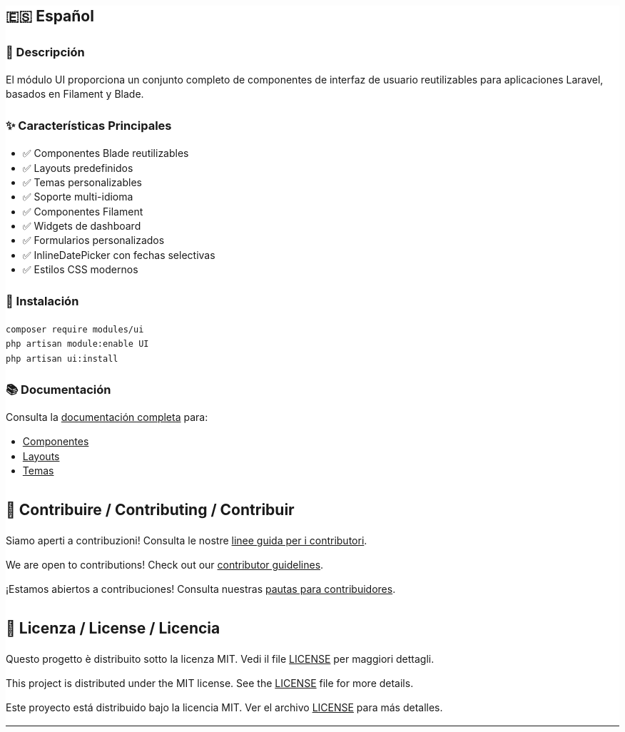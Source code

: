 ## 🇪🇸 Español

### 📝 Descripción
El módulo UI proporciona un conjunto completo de componentes de interfaz de usuario reutilizables para aplicaciones Laravel, basados en Filament y Blade.

### ✨ Características Principales
- ✅ Componentes Blade reutilizables
- ✅ Layouts predefinidos
- ✅ Temas personalizables
- ✅ Soporte multi-idioma
- ✅ Componentes Filament
- ✅ Widgets de dashboard
- ✅ Formularios personalizados
- ✅ InlineDatePicker con fechas selectivas
- ✅ Estilos CSS modernos

### 🚀 Instalación
```bash
composer require modules/ui
php artisan module:enable UI
php artisan ui:install
```

### 📚 Documentación
Consulta la [documentación completa](docs/module_ui.md) para:
- [Componentes](docs/components.md)
- [Layouts](docs/layouts.md)
- [Temas](docs/themes.md)

## 🤝 Contribuire / Contributing / Contribuir

Siamo aperti a contribuzioni! Consulta le nostre [linee guida per i contributori](.github/CONTRIBUTING.md).

We are open to contributions! Check out our [contributor guidelines](.github/CONTRIBUTING.md).

¡Estamos abiertos a contribuciones! Consulta nuestras [pautas para contribuidores](.github/CONTRIBUTING.md).

## 📄 Licenza / License / Licencia

Questo progetto è distribuito sotto la licenza MIT. Vedi il file [LICENSE](LICENSE) per maggiori dettagli.

This project is distributed under the MIT license. See the [LICENSE](LICENSE) file for more details.

Este proyecto está distribuido bajo la licencia MIT. Ver el archivo [LICENSE](LICENSE) para más detalles.

---

